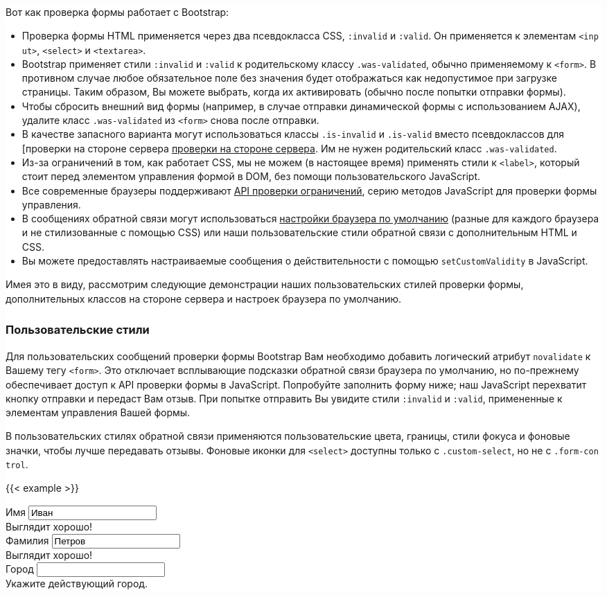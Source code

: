 Вот как проверка формы работает с Bootstrap:

- Проверка формы HTML применяется через два псевдокласса CSS, `:invalid` и `:valid`. Он применяется к элементам `<input>`, `<select>` и `<textarea>`.
- Bootstrap применяет стили `:invalid` и `:valid` к родительскому классу `.was-validated`, обычно применяемому к `<form>`. В противном случае любое обязательное поле без значения будет отображаться как недопустимое при загрузке страницы. Таким образом, Вы можете выбрать, когда их активировать (обычно после попытки отправки формы).
- Чтобы сбросить внешний вид формы (например, в случае отправки динамической формы с использованием AJAX), удалите класс `.was-validated` из `<form>` снова после отправки.
- В качестве запасного варианта могут использоваться классы `.is-invalid` и `.is-valid` вместо псевдоклассов для [проверки на стороне сервера [проверки на стороне сервера](#на-стороне-сервера). Им не нужен родительский класс `.was-validated`.
- Из-за ограничений в том, как работает CSS, мы не можем (в настоящее время) применять стили к `<label>`, который стоит перед элементом управления формой в DOM, без помощи пользовательского JavaScript.
- Все современные браузеры поддерживают [API проверки ограничений](https://html.spec.whatwg.org/multipage/form-control-infrastructure.html#the-constraint-validation-api), серию методов JavaScript для проверки формы управления.
- В сообщениях обратной связи могут использоваться [настройки браузера по умолчанию](#настройки-браузера-по-умолчанию) (разные для каждого браузера и не стилизованные с помощью CSS) или наши пользовательские стили обратной связи с дополнительным HTML и CSS.
- Вы можете предоставлять настраиваемые сообщения о действительности с помощью `setCustomValidity` в JavaScript.

Имея это в виду, рассмотрим следующие демонстрации наших пользовательских стилей проверки формы, дополнительных классов на стороне сервера и настроек браузера по умолчанию.

### Пользовательские стили

Для пользовательских сообщений проверки формы Bootstrap Вам необходимо добавить логический атрибут `novalidate` к Вашему тегу `<form>`. Это отключает всплывающие подсказки обратной связи браузера по умолчанию, но по-прежнему обеспечивает доступ к API проверки формы в JavaScript. Попробуйте заполнить форму ниже; наш JavaScript перехватит кнопку отправки и передаст Вам отзыв. При попытке отправить Вы увидите стили `:invalid` и `:valid`, примененные к элементам управления Вашей формы.

В пользовательских стилях обратной связи применяются пользовательские цвета, границы, стили фокуса и фоновые значки, чтобы лучше передавать отзывы. Фоновые иконки для `<select>` доступны только с `.custom-select`, но не с `.form-control`.

{{< example >}}
<form class="needs-validation" novalidate>
  <div class="form-row">
    <div class="col-md-6 mb-3">
      <label for="validationCustom01">Имя</label>
      <input type="text" class="form-control" id="validationCustom01" value="Иван" required>
      <div class="valid-feedback">
        Выглядит хорошо!
      </div>
    </div>
    <div class="col-md-6 mb-3">
      <label for="validationCustom02">Фамилия</label>
      <input type="text" class="form-control" id="validationCustom02" value="Петров" required>
      <div class="valid-feedback">
        Выглядит хорошо!
      </div>
    </div>
  </div>
  <div class="form-row">
    <div class="col-md-6 mb-3">
      <label for="validationCustom03">Город</label>
      <input type="text" class="form-control" id="validationCustom03" required>
      <div class="invalid-feedback">
        Укажите действующий город.
      </div>
    </div>
